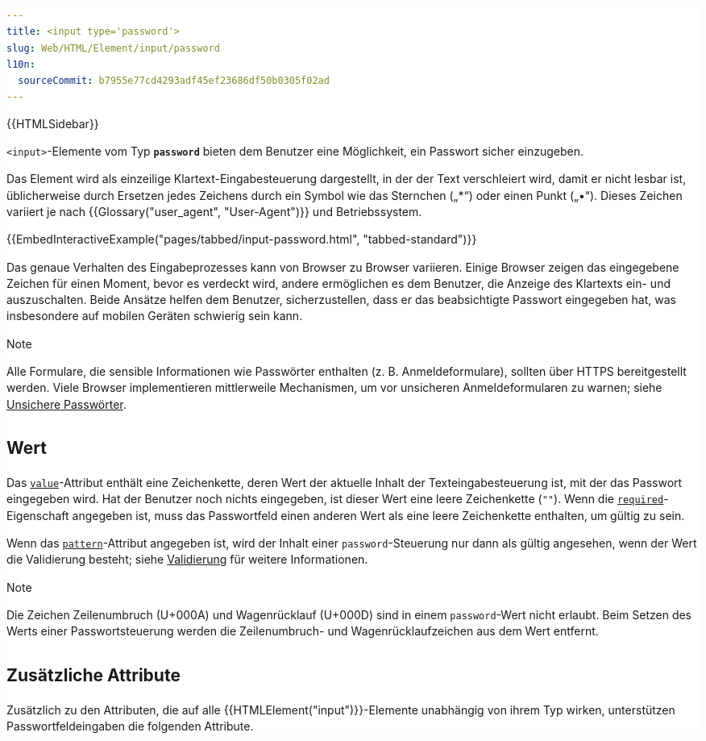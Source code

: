 ```yaml
---
title: <input type='password'>
slug: Web/HTML/Element/input/password
l10n:
  sourceCommit: b7955e77cd4293adf45ef23686df50b0305f02ad
---
```


{{HTMLSidebar}}

`<input>`-Elemente vom Typ **`password`** bieten dem Benutzer eine Möglichkeit, ein Passwort sicher einzugeben.

Das Element wird als einzeilige Klartext-Eingabesteuerung dargestellt, in der der Text verschleiert wird, damit er nicht lesbar ist, üblicherweise durch Ersetzen jedes Zeichens durch ein Symbol wie das Sternchen („\*“) oder einen Punkt („•“). Dieses Zeichen variiert je nach {{Glossary("user_agent", "User-Agent")}} und Betriebssystem.

{{EmbedInteractiveExample("pages/tabbed/input-password.html", "tabbed-standard")}}

Das genaue Verhalten des Eingabeprozesses kann von Browser zu Browser variieren. Einige Browser zeigen das eingegebene Zeichen für einen Moment, bevor es verdeckt wird, andere ermöglichen es dem Benutzer, die Anzeige des Klartexts ein- und auszuschalten. Beide Ansätze helfen dem Benutzer, sicherzustellen, dass er das beabsichtigte Passwort eingegeben hat, was insbesondere auf mobilen Geräten schwierig sein kann.

> [!NOTE]
> Alle Formulare, die sensible Informationen wie Passwörter enthalten (z. B. Anmeldeformulare), sollten über HTTPS bereitgestellt werden. Viele Browser implementieren mittlerweile Mechanismen, um vor unsicheren Anmeldeformularen zu warnen; siehe [Unsichere Passwörter](/de/docs/Web/Security/Insecure_passwords).

## Wert

Das [`value`](/de/docs/Web/HTML/Element/input#value)-Attribut enthält eine Zeichenkette, deren Wert der aktuelle Inhalt der Texteingabesteuerung ist, mit der das Passwort eingegeben wird. Hat der Benutzer noch nichts eingegeben, ist dieser Wert eine leere Zeichenkette (`""`). Wenn die [`required`](/de/docs/Web/HTML/Element/input#required)-Eigenschaft angegeben ist, muss das Passwortfeld einen anderen Wert als eine leere Zeichenkette enthalten, um gültig zu sein.

Wenn das [`pattern`](/de/docs/Web/HTML/Element/input#pattern)-Attribut angegeben ist, wird der Inhalt einer `password`-Steuerung nur dann als gültig angesehen, wenn der Wert die Validierung besteht; siehe [Validierung](#validierung) für weitere Informationen.

> [!NOTE]
> Die Zeichen Zeilenumbruch (U+000A) und Wagenrücklauf (U+000D) sind in einem `password`-Wert nicht erlaubt. Beim Setzen des Werts einer Passwortsteuerung werden die Zeilenumbruch- und Wagenrücklaufzeichen aus dem Wert entfernt.

## Zusätzliche Attribute

Zusätzlich zu den Attributen, die auf alle {{HTMLElement("input")}}-Elemente unabhängig von ihrem Typ wirken, unterstützen Passwortfeldeingaben die folgenden Attribute.
